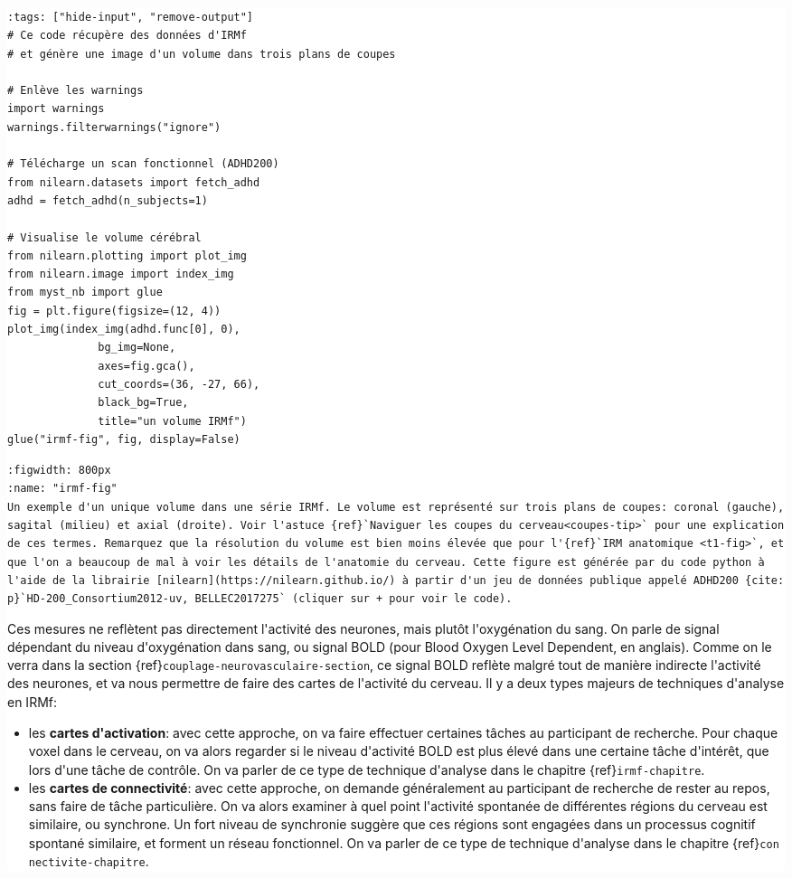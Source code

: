 ```{code-cell} ipython 3
:tags: ["hide-input", "remove-output"]
# Ce code récupère des données d'IRMf
# et génère une image d'un volume dans trois plans de coupes

# Enlève les warnings
import warnings
warnings.filterwarnings("ignore")

# Télécharge un scan fonctionnel (ADHD200)
from nilearn.datasets import fetch_adhd
adhd = fetch_adhd(n_subjects=1)

# Visualise le volume cérébral
from nilearn.plotting import plot_img
from nilearn.image import index_img
from myst_nb import glue
fig = plt.figure(figsize=(12, 4))
plot_img(index_img(adhd.func[0], 0),
              bg_img=None,
              axes=fig.gca(),
              cut_coords=(36, -27, 66),
              black_bg=True,
              title="un volume IRMf")
glue("irmf-fig", fig, display=False)
```

```{glue:figure} irmf-fig
:figwidth: 800px
:name: "irmf-fig"
Un exemple d'un unique volume dans une série IRMf. Le volume est représenté sur trois plans de coupes: coronal (gauche), sagital (milieu) et axial (droite). Voir l'astuce {ref}`Naviguer les coupes du cerveau<coupes-tip>` pour une explication de ces termes. Remarquez que la résolution du volume est bien moins élevée que pour l'{ref}`IRM anatomique <t1-fig>`, et que l'on a beaucoup de mal à voir les détails de l'anatomie du cerveau. Cette figure est générée par du code python à l'aide de la librairie [nilearn](https://nilearn.github.io/) à partir d'un jeu de données publique appelé ADHD200 {cite:p}`HD-200_Consortium2012-uv, BELLEC2017275` (cliquer sur + pour voir le code).
```

Ces mesures ne reflètent pas directement l'activité des neurones, mais plutôt l'oxygénation du sang. On parle de signal dépendant du niveau d'oxygénation dans sang, ou signal BOLD (pour Blood Oxygen Level Dependent, en anglais). Comme on le verra dans la section {ref}`couplage-neurovasculaire-section`, ce signal BOLD reflète malgré tout de manière indirecte l'activité des neurones, et va nous permettre de faire des cartes de l'activité du cerveau. Il y a deux types majeurs de techniques d'analyse en IRMf:
 * les **cartes d'activation**: avec cette approche, on va faire effectuer certaines tâches au participant de recherche. Pour chaque voxel dans le cerveau, on va alors regarder si le niveau d'activité BOLD est plus élevé dans une certaine tâche d'intérêt, que lors d'une tâche de contrôle. On va parler de ce type de technique d'analyse dans le chapitre {ref}`irmf-chapitre`.
 * les **cartes de connectivité**: avec cette approche, on demande généralement au participant de recherche de rester au repos, sans faire de tâche particulière. On va alors examiner à quel point l'activité spontanée de différentes régions du cerveau est similaire, ou synchrone. Un fort niveau de synchronie suggère que ces régions sont engagées dans un processus cognitif spontané similaire, et forment un réseau fonctionnel. On va parler de ce type de technique d'analyse dans le chapitre {ref}`connectivite-chapitre`.
